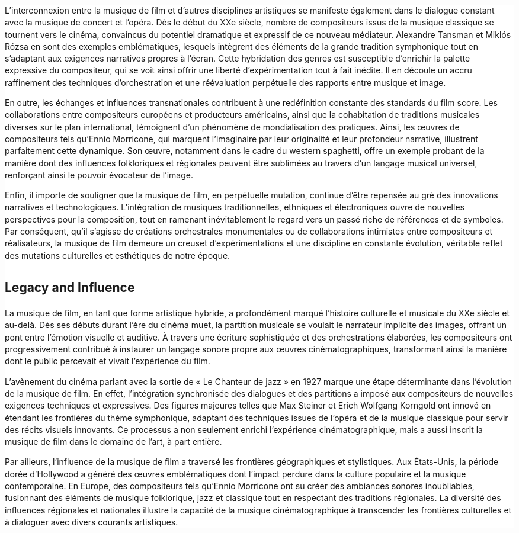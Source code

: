 L’interconnexion entre la musique de film et d’autres disciplines artistiques se manifeste également
dans le dialogue constant avec la musique de concert et l’opéra. Dès le début du XXe siècle, nombre
de compositeurs issus de la musique classique se tournent vers le cinéma, convaincus du potentiel
dramatique et expressif de ce nouveau médiateur. Alexandre Tansman et Miklós Rózsa en sont des
exemples emblématiques, lesquels intègrent des éléments de la grande tradition symphonique tout en
s’adaptant aux exigences narratives propres à l’écran. Cette hybridation des genres est susceptible
d’enrichir la palette expressive du compositeur, qui se voit ainsi offrir une liberté
d’expérimentation tout à fait inédite. Il en découle un accru raffinement des techniques
d’orchestration et une réévaluation perpétuelle des rapports entre musique et image.

En outre, les échanges et influences transnationales contribuent à une redéfinition constante des
standards du film score. Les collaborations entre compositeurs européens et producteurs américains,
ainsi que la cohabitation de traditions musicales diverses sur le plan international, témoignent
d’un phénomène de mondialisation des pratiques. Ainsi, les œuvres de compositeurs tels qu’Ennio
Morricone, qui marquent l’imaginaire par leur originalité et leur profondeur narrative, illustrent
parfaitement cette dynamique. Son œuvre, notamment dans le cadre du western spaghetti, offre un
exemple probant de la manière dont des influences folkloriques et régionales peuvent être sublimées
au travers d’un langage musical universel, renforçant ainsi le pouvoir évocateur de l’image.

Enfin, il importe de souligner que la musique de film, en perpétuelle mutation, continue d’être
repensée au gré des innovations narratives et technologiques. L’intégration de musiques
traditionnelles, ethniques et électroniques ouvre de nouvelles perspectives pour la composition,
tout en ramenant inévitablement le regard vers un passé riche de références et de symboles. Par
conséquent, qu’il s’agisse de créations orchestrales monumentales ou de collaborations intimistes
entre compositeurs et réalisateurs, la musique de film demeure un creuset d’expérimentations et une
discipline en constante évolution, véritable reflet des mutations culturelles et esthétiques de
notre époque.

## Legacy and Influence

La musique de film, en tant que forme artistique hybride, a profondément marqué l’histoire
culturelle et musicale du XXe siècle et au-delà. Dès ses débuts durant l’ère du cinéma muet, la
partition musicale se voulait le narrateur implicite des images, offrant un pont entre l’émotion
visuelle et auditive. À travers une écriture sophistiquée et des orchestrations élaborées, les
compositeurs ont progressivement contribué à instaurer un langage sonore propre aux œuvres
cinématographiques, transformant ainsi la manière dont le public percevait et vivait l’expérience du
film.

L’avènement du cinéma parlant avec la sortie de « Le Chanteur de jazz » en 1927 marque une étape
déterminante dans l’évolution de la musique de film. En effet, l’intégration synchronisée des
dialogues et des partitions a imposé aux compositeurs de nouvelles exigences techniques et
expressives. Des figures majeures telles que Max Steiner et Erich Wolfgang Korngold ont innové en
étendant les frontières du thème symphonique, adaptant des techniques issues de l’opéra et de la
musique classique pour servir des récits visuels innovants. Ce processus a non seulement enrichi
l’expérience cinématographique, mais a aussi inscrit la musique de film dans le domaine de l’art, à
part entière.

Par ailleurs, l’influence de la musique de film a traversé les frontières géographiques et
stylistiques. Aux États-Unis, la période dorée d’Hollywood a généré des œuvres emblématiques dont
l’impact perdure dans la culture populaire et la musique contemporaine. En Europe, des compositeurs
tels qu’Ennio Morricone ont su créer des ambiances sonores inoubliables, fusionnant des éléments de
musique folklorique, jazz et classique tout en respectant des traditions régionales. La diversité
des influences régionales et nationales illustre la capacité de la musique cinématographique à
transcender les frontières culturelles et à dialoguer avec divers courants artistiques.

